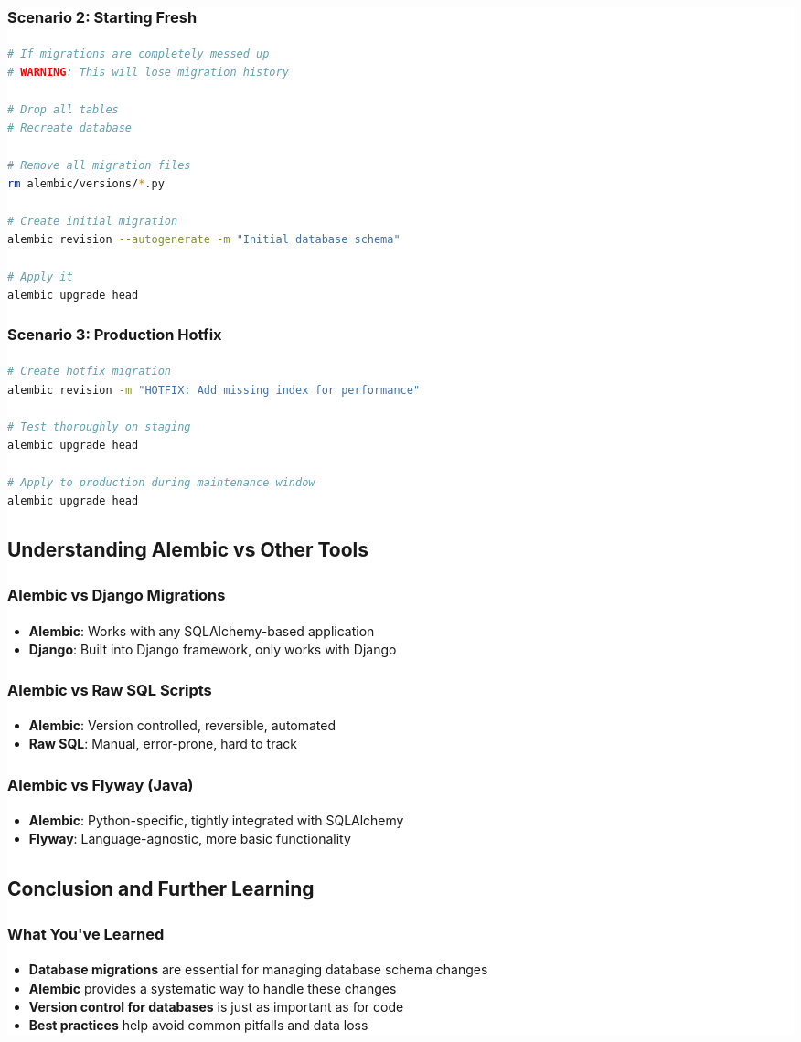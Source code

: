 ### Scenario 2: Starting Fresh

```bash
# If migrations are completely messed up
# WARNING: This will lose migration history

# Drop all tables
# Recreate database

# Remove all migration files
rm alembic/versions/*.py

# Create initial migration
alembic revision --autogenerate -m "Initial database schema"

# Apply it
alembic upgrade head
```

### Scenario 3: Production Hotfix

```bash
# Create hotfix migration
alembic revision -m "HOTFIX: Add missing index for performance"

# Test thoroughly on staging
alembic upgrade head

# Apply to production during maintenance window
alembic upgrade head
```

## Understanding Alembic vs Other Tools

### Alembic vs Django Migrations
- **Alembic**: Works with any SQLAlchemy-based application
- **Django**: Built into Django framework, only works with Django

### Alembic vs Raw SQL Scripts
- **Alembic**: Version controlled, reversible, automated
- **Raw SQL**: Manual, error-prone, hard to track

### Alembic vs Flyway (Java)
- **Alembic**: Python-specific, tightly integrated with SQLAlchemy
- **Flyway**: Language-agnostic, more basic functionality

## Conclusion and Further Learning

### What You've Learned
- **Database migrations** are essential for managing database schema changes
- **Alembic** provides a systematic way to handle these changes
- **Version control for databases** is just as important as for code
- **Best practices** help avoid common pitfalls and data loss
